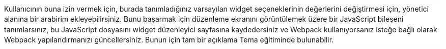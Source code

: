 Kullanıcının buna izin vermek için, burada tanımladığınız varsayılan widget seçeneklerinin değerlerini değiştirmesi için, yönetici alanına bir arabirim ekleyebilirsiniz. Bunu başarmak için düzenleme ekranını görüntülemek üzere bir JavaScript bileşeni tanımlarsınız, bu JavaScript dosyasını widget düzenleyici sayfasına kaydedersiniz ve Webpack kullanıyorsanız isteğe bağlı olarak Webpack yapılandırmanızı güncellersiniz. Bunun için tam bir açıklama Tema eğitiminde bulunabilir.